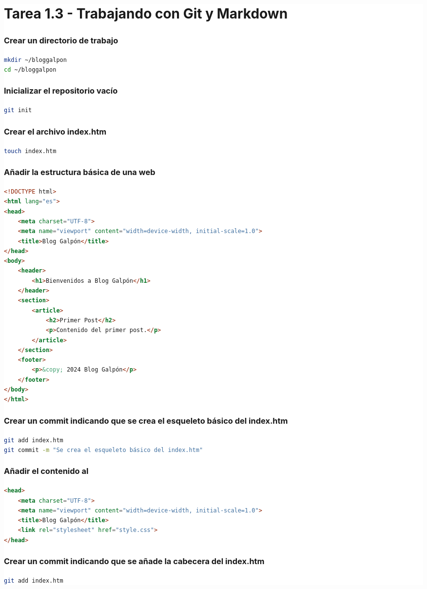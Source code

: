 # Tarea 1.3 - Trabajando con Git y Markdown

### Crear un directorio de trabajo
```bash
mkdir ~/bloggalpon
cd ~/bloggalpon
```

### Inicializar el repositorio vacío
```bash
git init
```
### Crear el archivo index.htm
```bash
touch index.htm
```
### Añadir la estructura básica de una web
```html
<!DOCTYPE html>
<html lang="es">
<head>
    <meta charset="UTF-8">
    <meta name="viewport" content="width=device-width, initial-scale=1.0">
    <title>Blog Galpón</title>
</head>
<body>
    <header>
        <h1>Bienvenidos a Blog Galpón</h1>
    </header>
    <section>
        <article>
            <h2>Primer Post</h2>
            <p>Contenido del primer post.</p>
        </article>
    </section>
    <footer>
        <p>&copy; 2024 Blog Galpón</p>
    </footer>
</body>
</html>
```

### Crear un commit indicando que se crea el esqueleto básico del index.htm
```bash
git add index.htm
git commit -m "Se crea el esqueleto básico del index.htm"
```
### Añadir el contenido al <head>
```html
<head>
    <meta charset="UTF-8">
    <meta name="viewport" content="width=device-width, initial-scale=1.0">
    <title>Blog Galpón</title>
    <link rel="stylesheet" href="style.css">
</head>
```
### Crear un commit indicando que se añade la cabecera del index.htm
```bash
git add index.htm
```